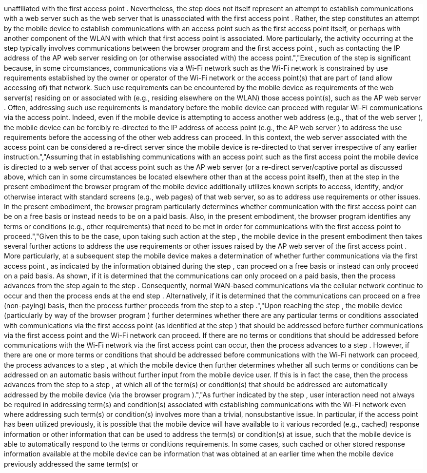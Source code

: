 unaffiliated with the first access point . Nevertheless, the step  does not itself represent an attempt to establish communications with a web server such as the web server  that is unassociated with the first access point . Rather, the step  constitutes an attempt by the mobile device  to establish communications with an access point such as the first access point  itself, or perhaps with another component of the WLAN with which that first access point is associated. More particularly, the activity occurring at the step  typically involves communications between the browser program  and the first access point , such as contacting the IP address of the AP web server  residing on (or otherwise associated with) the access point.","Execution of the step  is significant because, in some circumstances, communications via a Wi-Fi network such as the Wi-Fi network  is constrained by use requirements established by the owner or operator of the Wi-Fi network or the access point(s) that are part of (and allow accessing of) that network. Such use requirements can be encountered by the mobile device  as requirements of the web server(s) residing on or associated with (e.g., residing elsewhere on the WLAN) those access point(s), such as the AP web server . Often, addressing such use requirements is mandatory before the mobile device  can proceed with regular Wi-Fi communications via the access point. Indeed, even if the mobile device  is attempting to access another web address (e.g., that of the web server ), the mobile device can be forcibly re-directed to the IP address of access point (e.g., the AP web server ) to address the use requirements before the accessing of the other web address can proceed. In this context, the web server associated with the access point can be considered a re-direct server since the mobile device is re-directed to that server irrespective of any earlier instruction.","Assuming that in establishing communications with an access point such as the first access point  the mobile device  is directed to a web server of that access point such as the AP web server  (or a re-direct server\/captive portal as discussed above, which can in some circumstances be located elsewhere other than at the access point itself), then at the step  in the present embodiment the browser program  of the mobile device  additionally utilizes known scripts to access, identify, and\/or otherwise interact with standard screens (e.g., web pages) of that web server, so as to address use requirements or other issues. In the present embodiment, the browser program  particularly determines whether communication with the first access point  can be on a free basis or instead needs to be on a paid basis. Also, in the present embodiment, the browser program  identifies any terms or conditions (e.g., other requirements) that need to be met in order for communications with the first access point  to proceed.","Given this to be the case, upon taking such action at the step , the mobile device  in the present embodiment then takes several further actions to address the use requirements or other issues raised by the AP web server  of the first access point . More particularly, at a subsequent step  the mobile device  makes a determination of whether further communications via the first access point , as indicated by the information obtained during the step , can proceed on a free basis or instead can only proceed on a paid basis. As shown, if it is determined that the communications can only proceed on a paid basis, then the process advances from the step  again to the step . Consequently, normal WAN-based communications via the cellular network  continue to occur and then the process ends at the end step . Alternatively, if it is determined that the communications can proceed on a free (non-paying) basis, then the process further proceeds from the step  to a step .","Upon reaching the step , the mobile device  (particularly by way of the browser program ) further determines whether there are any particular terms or conditions associated with communications via the first access point  (as identified at the step ) that should be addressed before further communications via the first access point  and the Wi-Fi network  can proceed. If there are no terms or conditions that should be addressed before communications with the Wi-Fi network  via the first access point  can occur, then the process advances to a step . However, if there are one or more terms or conditions that should be addressed before communications with the Wi-Fi network can proceed, the process advances to a step , at which the mobile device  then further determines whether all such terms or conditions can be addressed on an automatic basis without further input from the mobile device user. If this is in fact the case, then the process advances from the step  to a step , at which all of the term(s) or condition(s) that should be addressed are automatically addressed by the mobile device  (via the browser program ).","As further indicated by the step , user interaction need not always be required in addressing term(s) and condition(s) associated with establishing communications with the Wi-Fi network  even where addressing such term(s) or condition(s) involves more than a trivial, nonsubstantive issue. In particular, if the access point  has been utilized previously, it is possible that the mobile device  will have available to it various recorded (e.g., cached) response information or other information that can be used to address the term(s) or condition(s) at issue, such that the mobile device  is able to automatically respond to the terms or conditions requirements. In some cases, such cached or other stored response information available at the mobile device  can be information that was obtained at an earlier time when the mobile device  previously addressed the same term(s) or